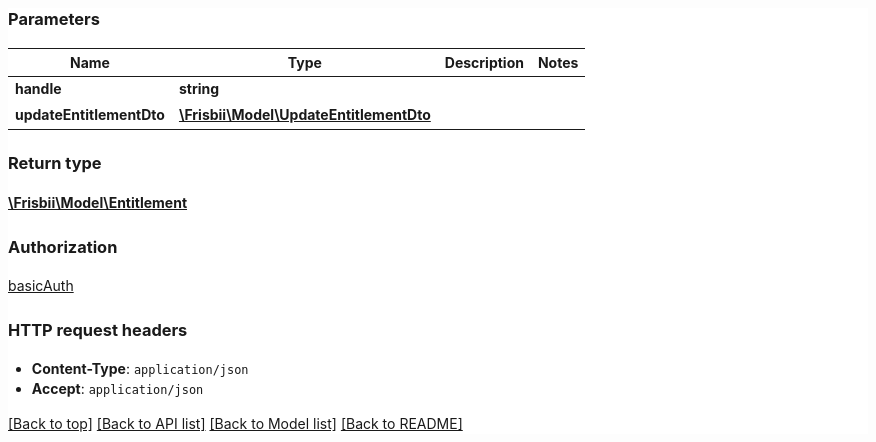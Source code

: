 ### Parameters

| Name | Type | Description  | Notes |
| ------------- | ------------- | ------------- | ------------- |
| **handle** | **string**|  | |
| **updateEntitlementDto** | [**\Frisbii\Model\UpdateEntitlementDto**](../Model/UpdateEntitlementDto.md)|  | |

### Return type

[**\Frisbii\Model\Entitlement**](../Model/Entitlement.md)

### Authorization

[basicAuth](../../README.md#basicAuth)

### HTTP request headers

- **Content-Type**: `application/json`
- **Accept**: `application/json`

[[Back to top]](#) [[Back to API list]](../../README.md#endpoints)
[[Back to Model list]](../../README.md#models)
[[Back to README]](../../README.md)
